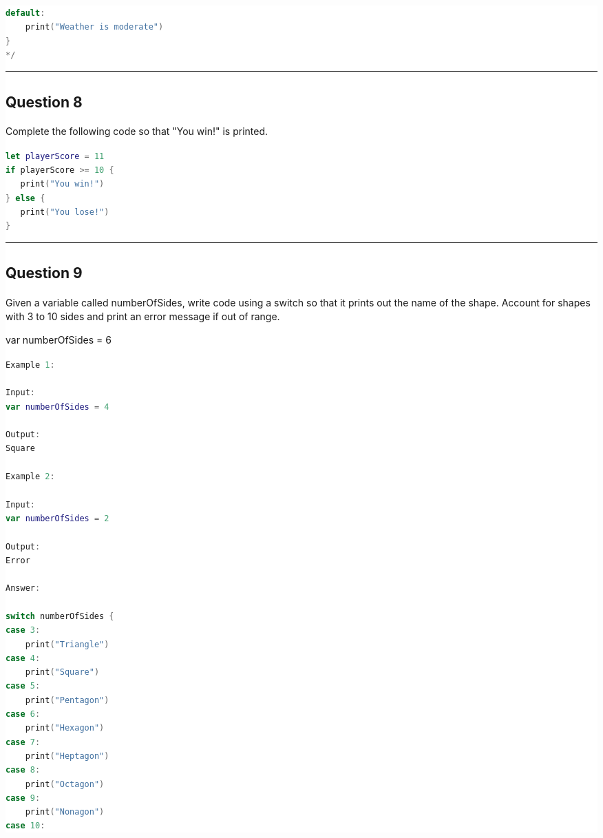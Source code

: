 ```swift
default:
    print("Weather is moderate")
}
*/

```

***

## Question 8

Complete the following code so that "You win!" is printed.

```swift
let playerScore = 11
if playerScore >= 10 {
   print("You win!")
} else {
   print("You lose!")
}
```
***

## Question 9

Given a variable called numberOfSides, write code using a switch so that it prints out the name of the shape. Account for shapes with 3 to 10 sides and print an error message if out of range.

var numberOfSides = 6

```swift
Example 1:

Input:
var numberOfSides = 4

Output:
Square

Example 2:

Input:
var numberOfSides = 2

Output:
Error

Answer:

switch numberOfSides {
case 3:
    print("Triangle")
case 4:
    print("Square")
case 5:
    print("Pentagon")
case 6:
    print("Hexagon")
case 7:
    print("Heptagon")
case 8:
    print("Octagon")
case 9:
    print("Nonagon")
case 10:
```